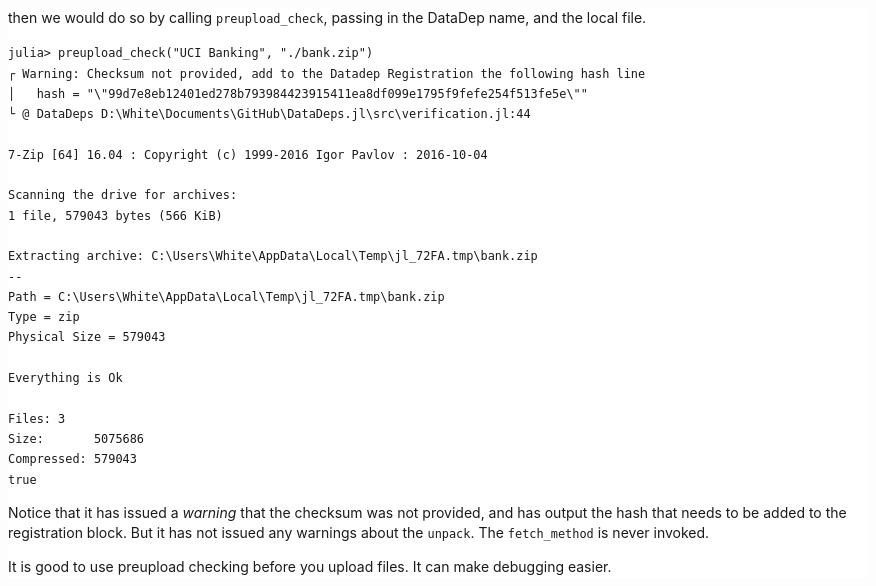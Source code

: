 ```
```

then we would do so by calling `preupload_check`, passing in the DataDep name, and the local file.


```
julia> preupload_check("UCI Banking", "./bank.zip")
┌ Warning: Checksum not provided, add to the Datadep Registration the following hash line
│   hash = "\"99d7e8eb12401ed278b793984423915411ea8df099e1795f9fefe254f513fe5e\""
└ @ DataDeps D:\White\Documents\GitHub\DataDeps.jl\src\verification.jl:44

7-Zip [64] 16.04 : Copyright (c) 1999-2016 Igor Pavlov : 2016-10-04

Scanning the drive for archives:
1 file, 579043 bytes (566 KiB)

Extracting archive: C:\Users\White\AppData\Local\Temp\jl_72FA.tmp\bank.zip
--
Path = C:\Users\White\AppData\Local\Temp\jl_72FA.tmp\bank.zip
Type = zip
Physical Size = 579043

Everything is Ok

Files: 3
Size:       5075686
Compressed: 579043
true
```

Notice that it has issued a *warning* that the checksum was not provided,
and has output the hash that needs to be added to the registration block.
But it has not issued any warnings about the `unpack`.
The `fetch_method` is never invoked.

It is good to use preupload checking before you upload files.
It can make debugging easier.
